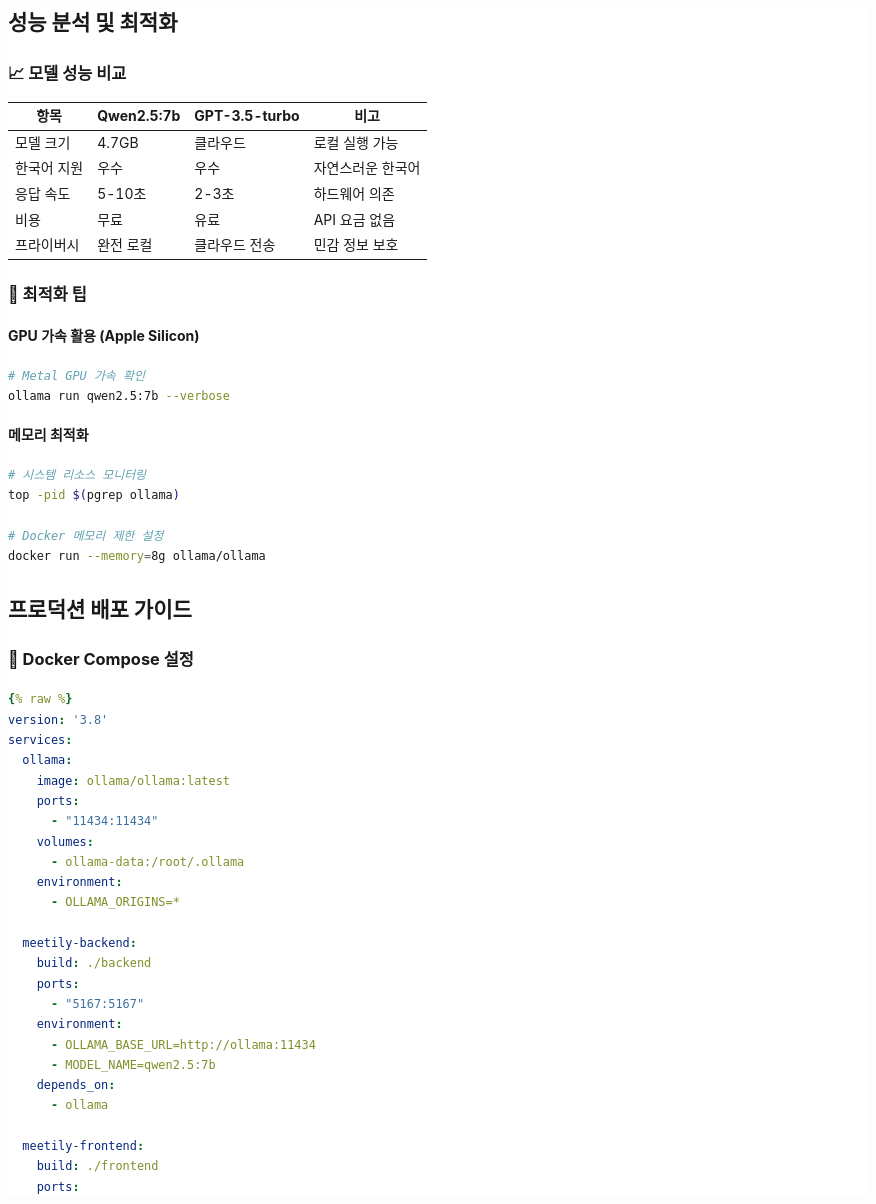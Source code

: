 ## 성능 분석 및 최적화

### 📈 모델 성능 비교

| 항목 | Qwen2.5:7b | GPT-3.5-turbo | 비고 |
|------|------------|---------------|------|
| 모델 크기 | 4.7GB | 클라우드 | 로컬 실행 가능 |
| 한국어 지원 | 우수 | 우수 | 자연스러운 한국어 |
| 응답 속도 | 5-10초 | 2-3초 | 하드웨어 의존 |
| 비용 | 무료 | 유료 | API 요금 없음 |
| 프라이버시 | 완전 로컬 | 클라우드 전송 | 민감 정보 보호 |

### 🔧 최적화 팁

#### GPU 가속 활용 (Apple Silicon)

```bash
# Metal GPU 가속 확인
ollama run qwen2.5:7b --verbose
```

#### 메모리 최적화

```bash
# 시스템 리소스 모니터링
top -pid $(pgrep ollama)

# Docker 메모리 제한 설정
docker run --memory=8g ollama/ollama
```

## 프로덕션 배포 가이드

### 🐳 Docker Compose 설정

```yaml
{% raw %}
version: '3.8'
services:
  ollama:
    image: ollama/ollama:latest
    ports:
      - "11434:11434"
    volumes:
      - ollama-data:/root/.ollama
    environment:
      - OLLAMA_ORIGINS=*
    
  meetily-backend:
    build: ./backend
    ports:
      - "5167:5167"
    environment:
      - OLLAMA_BASE_URL=http://ollama:11434
      - MODEL_NAME=qwen2.5:7b
    depends_on:
      - ollama
      
  meetily-frontend:
    build: ./frontend
    ports:
```